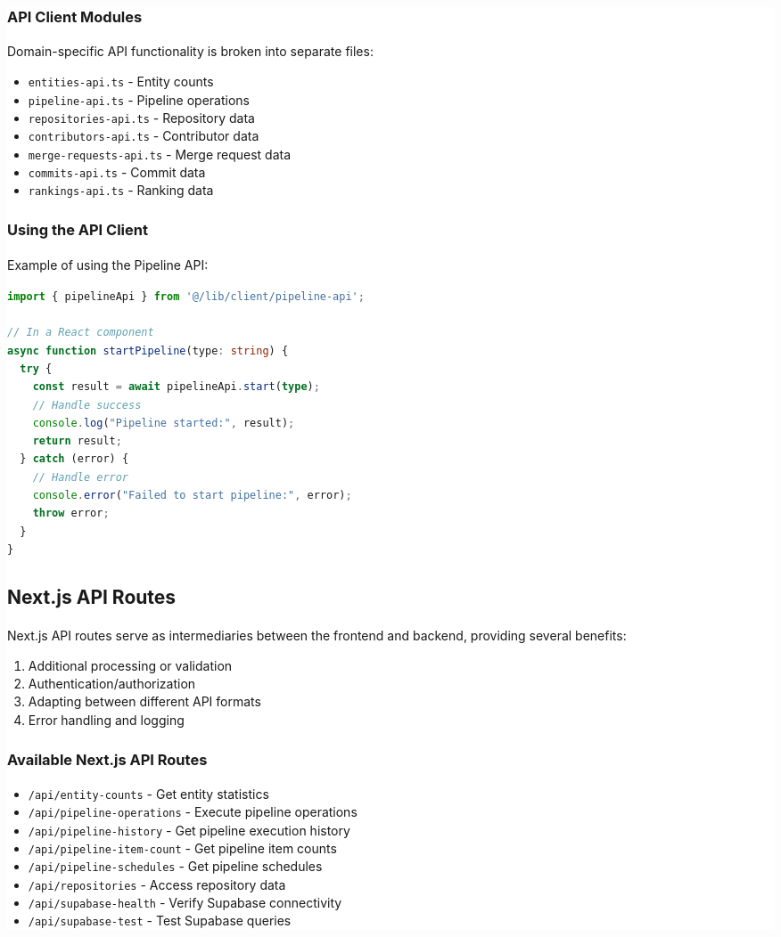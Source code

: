### API Client Modules

Domain-specific API functionality is broken into separate files:

- `entities-api.ts` - Entity counts
- `pipeline-api.ts` - Pipeline operations
- `repositories-api.ts` - Repository data
- `contributors-api.ts` - Contributor data
- `merge-requests-api.ts` - Merge request data
- `commits-api.ts` - Commit data
- `rankings-api.ts` - Ranking data

### Using the API Client

Example of using the Pipeline API:

```typescript
import { pipelineApi } from '@/lib/client/pipeline-api';

// In a React component
async function startPipeline(type: string) {
  try {
    const result = await pipelineApi.start(type);
    // Handle success
    console.log("Pipeline started:", result);
    return result;
  } catch (error) {
    // Handle error
    console.error("Failed to start pipeline:", error);
    throw error;
  }
}
```

## Next.js API Routes

Next.js API routes serve as intermediaries between the frontend and backend, providing several benefits:

1. Additional processing or validation
2. Authentication/authorization
3. Adapting between different API formats
4. Error handling and logging

### Available Next.js API Routes

- `/api/entity-counts` - Get entity statistics
- `/api/pipeline-operations` - Execute pipeline operations
- `/api/pipeline-history` - Get pipeline execution history
- `/api/pipeline-item-count` - Get pipeline item counts
- `/api/pipeline-schedules` - Get pipeline schedules
- `/api/repositories` - Access repository data
- `/api/supabase-health` - Verify Supabase connectivity
- `/api/supabase-test` - Test Supabase queries
